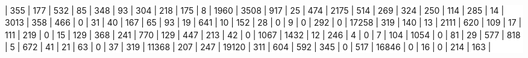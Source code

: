 |          355 |           177 |          532 |           85 |                 348 |          93 |             304 |             218 |          175 |             8 |                 1960 |        3508 |         917 |            25 |                 474 |       2175 |     514 |              269 |          324 |            250 |       114 |       285 |         14 |      3013 |           358 |         466 |            0 |         31 |         40 |      167 |          65 |           93 |    19 |          641 |           10 |        152 |       28 |               0 |               9 |              0 |        292 |         0 |       17258 |               319 |              140 |           13 |   2111 |         620 |    109 |           17 |     111 |       219 |           0 |             15 |       129 |       368 |          241 |         770 |         129 |         447 |     213 |       42 |            0 |     1067 |         1432 |                12 |       246 |               4 |                   0 |                  7 |                                                104 |                                            1054 |                                             0 |                                              81 |                                          29 |                                  577 |                                       818 |                                              5 |                                         672 |                                            41 |                                                  21 |                                       63 |                                      0 |                                        37 |                                                                 319 |                                     11368 |                                             207 |                                       247 |                                           19120 |                                       311 |                                       604 |                                           592 |                                          345 |                                          0 |                                             517 |                                       16846 |                                                 0 |                                          16 |                                           0 |                                    214 |                                     163 |    
